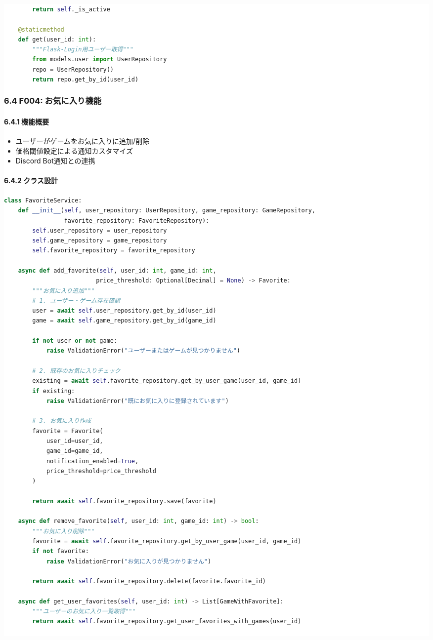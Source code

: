 ```python
        return self._is_active
    
    @staticmethod
    def get(user_id: int):
        """Flask-Login用ユーザー取得"""
        from models.user import UserRepository
        repo = UserRepository()
        return repo.get_by_id(user_id)
```

### 6.4 F004: お気に入り機能

#### 6.4.1 機能概要
- ユーザーがゲームをお気に入りに追加/削除
- 価格閾値設定による通知カスタマイズ
- Discord Bot通知との連携

#### 6.4.2 クラス設計
```python
class FavoriteService:
    def __init__(self, user_repository: UserRepository, game_repository: GameRepository,
                 favorite_repository: FavoriteRepository):
        self.user_repository = user_repository
        self.game_repository = game_repository
        self.favorite_repository = favorite_repository
    
    async def add_favorite(self, user_id: int, game_id: int, 
                          price_threshold: Optional[Decimal] = None) -> Favorite:
        """お気に入り追加"""
        # 1. ユーザー・ゲーム存在確認
        user = await self.user_repository.get_by_id(user_id)
        game = await self.game_repository.get_by_id(game_id)
        
        if not user or not game:
            raise ValidationError("ユーザーまたはゲームが見つかりません")
        
        # 2. 既存のお気に入りチェック
        existing = await self.favorite_repository.get_by_user_game(user_id, game_id)
        if existing:
            raise ValidationError("既にお気に入りに登録されています")
        
        # 3. お気に入り作成
        favorite = Favorite(
            user_id=user_id,
            game_id=game_id,
            notification_enabled=True,
            price_threshold=price_threshold
        )
        
        return await self.favorite_repository.save(favorite)
    
    async def remove_favorite(self, user_id: int, game_id: int) -> bool:
        """お気に入り削除"""
        favorite = await self.favorite_repository.get_by_user_game(user_id, game_id)
        if not favorite:
            raise ValidationError("お気に入りが見つかりません")
        
        return await self.favorite_repository.delete(favorite.favorite_id)
    
    async def get_user_favorites(self, user_id: int) -> List[GameWithFavorite]:
        """ユーザーのお気に入り一覧取得"""
        return await self.favorite_repository.get_user_favorites_with_games(user_id)
    
```
